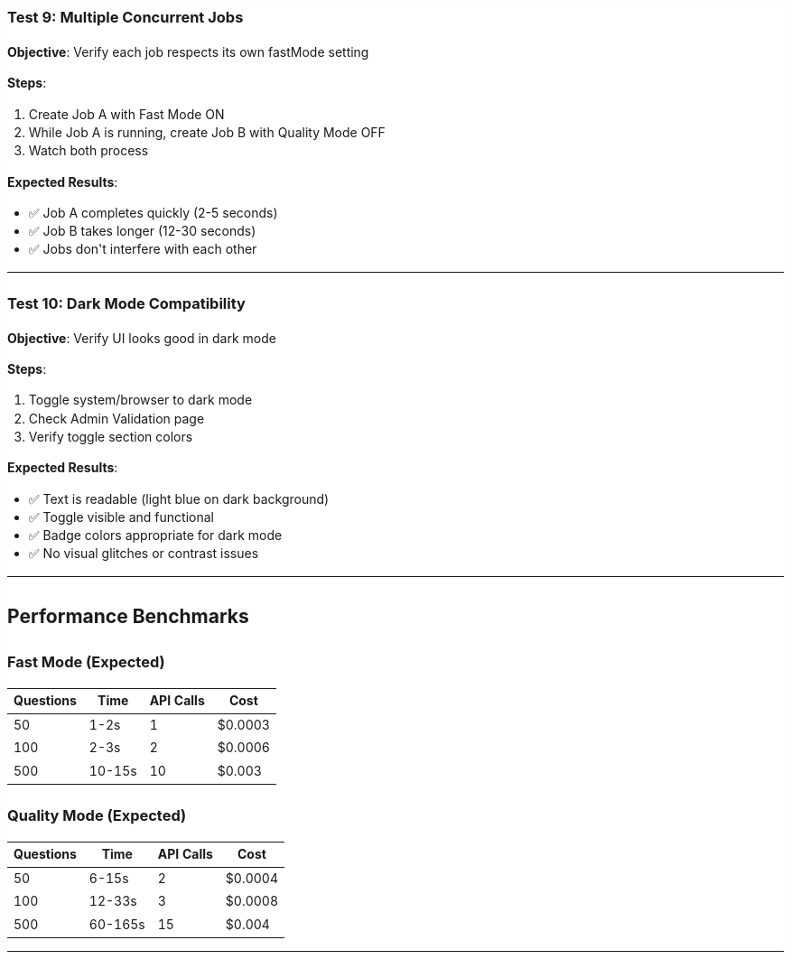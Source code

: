 
### Test 9: Multiple Concurrent Jobs
**Objective**: Verify each job respects its own fastMode setting

**Steps**:
1. Create Job A with Fast Mode ON
2. While Job A is running, create Job B with Quality Mode OFF
3. Watch both process

**Expected Results**:
- ✅ Job A completes quickly (2-5 seconds)
- ✅ Job B takes longer (12-30 seconds)
- ✅ Jobs don't interfere with each other

---

### Test 10: Dark Mode Compatibility
**Objective**: Verify UI looks good in dark mode

**Steps**:
1. Toggle system/browser to dark mode
2. Check Admin Validation page
3. Verify toggle section colors

**Expected Results**:
- ✅ Text is readable (light blue on dark background)
- ✅ Toggle visible and functional
- ✅ Badge colors appropriate for dark mode
- ✅ No visual glitches or contrast issues

---

## Performance Benchmarks

### Fast Mode (Expected)
| Questions | Time | API Calls | Cost |
|-----------|------|-----------|------|
| 50 | 1-2s | 1 | $0.0003 |
| 100 | 2-3s | 2 | $0.0006 |
| 500 | 10-15s | 10 | $0.003 |

### Quality Mode (Expected)
| Questions | Time | API Calls | Cost |
|-----------|------|-----------|------|
| 50 | 6-15s | 2 | $0.0004 |
| 100 | 12-33s | 3 | $0.0008 |
| 500 | 60-165s | 15 | $0.004 |

---